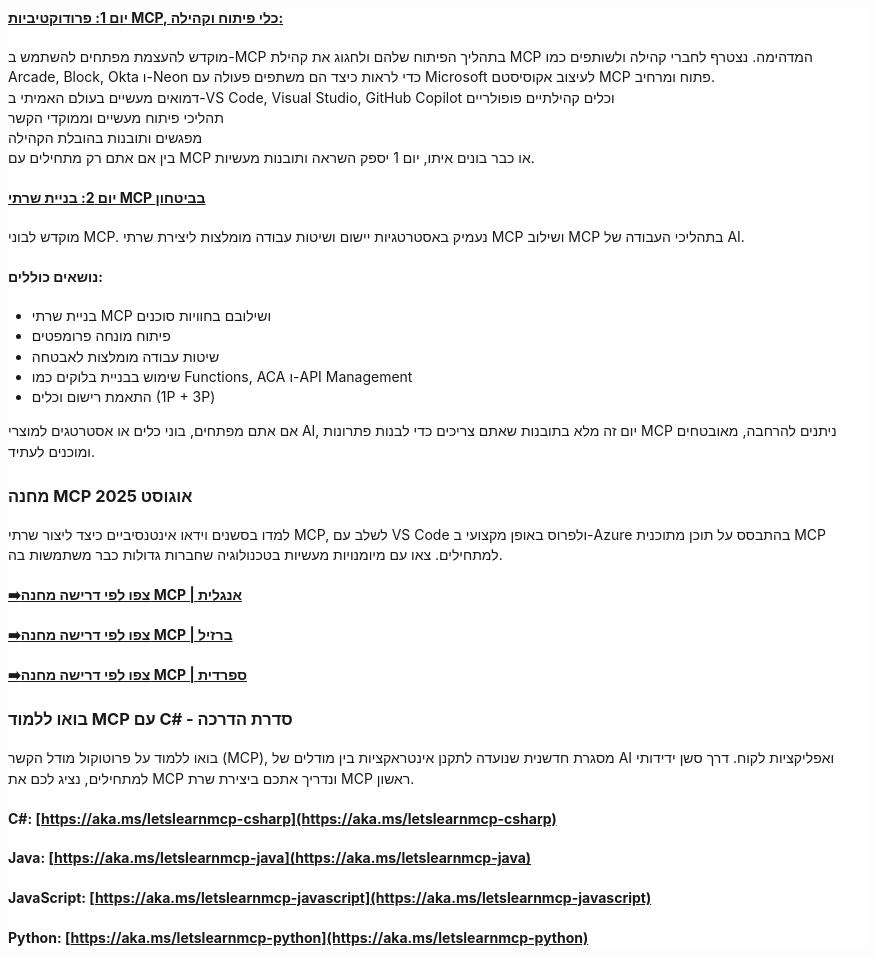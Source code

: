 #### [יום 1: פרודוקטיביות MCP, כלי פיתוח וקהילה:](https://developer.microsoft.com/en-us/reactor/series/S-1563/)

מוקדש להעצמת מפתחים להשתמש ב-MCP בתהליך הפיתוח שלהם ולחגוג את קהילת MCP המדהימה. נצטרף לחברי קהילה ולשותפים כמו Arcade, Block, Okta ו-Neon כדי לראות כיצד הם משתפים פעולה עם Microsoft לעיצוב אקוסיסטם MCP פתוח ומרחיב.  
דמואים מעשיים בעולם האמיתי ב-VS Code, Visual Studio, GitHub Copilot וכלים קהילתיים פופולריים  
תהליכי פיתוח מעשיים וממוקדי הקשר  
מפגשים ותובנות בהובלת הקהילה  
בין אם אתם רק מתחילים עם MCP או כבר בונים איתו, יום 1 יספק השראה ותובנות מעשיות.  

#### [יום 2: בניית שרתי MCP בביטחון](https://developer.microsoft.com/en-us/reactor/series/S-1563/)

מוקדש לבוני MCP. נעמיק באסטרטגיות יישום ושיטות עבודה מומלצות ליצירת שרתי MCP ושילוב MCP בתהליכי העבודה של AI.  

#### נושאים כוללים:

- בניית שרתי MCP ושילובם בחוויות סוכנים  
- פיתוח מונחה פרומפטים  
- שיטות עבודה מומלצות לאבטחה  
- שימוש בבניית בלוקים כמו Functions, ACA ו-API Management  
- התאמת רישום וכלים (1P + 3P)  

אם אתם מפתחים, בוני כלים או אסטרטגים למוצרי AI, יום זה מלא בתובנות שאתם צריכים כדי לבנות פתרונות MCP ניתנים להרחבה, מאובטחים ומוכנים לעתיד.  

### מחנה MCP אוגוסט 2025  
למדו בסשנים וידאו אינטנסיביים כיצד ליצור שרתי MCP, לשלב עם VS Code ולפרוס באופן מקצועי ב-Azure בהתבסס על תוכן מתוכנית MCP למתחילים. צאו עם מיומנויות מעשיות בטכנולוגיה שחברות גדולות כבר משתמשות בה.  

#### [➡️צפו לפי דרישה מחנה MCP | אנגלית](https://developer.microsoft.com/en-us/reactor/series/s-1568/)  
#### [➡️צפו לפי דרישה מחנה MCP | ברזיל](https://developer.microsoft.com/en-us/reactor/series/S-1566/)  
#### [➡️צפו לפי דרישה מחנה MCP | ספרדית](https://developer.microsoft.com/en-us/reactor/series/S-1567/)  

### בואו ללמוד MCP עם C# - סדרת הדרכה  
בואו ללמוד על פרוטוקול מודל הקשר (MCP), מסגרת חדשנית שנועדה לתקנן אינטראקציות בין מודלים של AI ואפליקציות לקוח. דרך סשן ידידותי למתחילים, נציג לכם את MCP ונדריך אתכם ביצירת שרת MCP ראשון.  
#### C#: [https://aka.ms/letslearnmcp-csharp](https://aka.ms/letslearnmcp-csharp)  
#### Java: [https://aka.ms/letslearnmcp-java](https://aka.ms/letslearnmcp-java)  
#### JavaScript: [https://aka.ms/letslearnmcp-javascript](https://aka.ms/letslearnmcp-javascript)  
#### Python: [https://aka.ms/letslearnmcp-python](https://aka.ms/letslearnmcp-python)  
